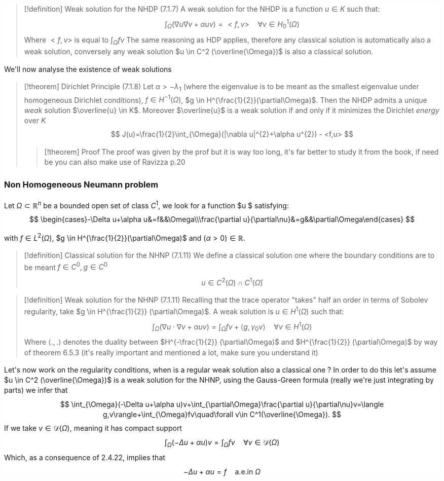 >[!definition] Weak solution for the NHDP (7.1.7)
>A weak solution for the NHDP is a function $u \in K$ such that:
>$$
>\int_{\Omega}(\nabla u\nabla v+\alpha uv)=<f,v>\quad\forall v\in H_{0}^{1}(\Omega)
>$$
>Where $<f,v>$ is equal to $\int_{\Omega}fv$
>The same reasoning as HDP applies, therefore any classical solution is automatically also a weak solution, conversely any weak solution $u \in C^2 (\overline{\Omega})$ is also a classical solution.

We'll now analyse the existence of weak solutions
>[!theorem] Dirichlet Principle (7.1.8)
>Let $\alpha > -\lambda_1$ (where the eigenvalue is to be meant as the smallest eigenvalue under homogeneous Dirichlet conditions), $f \in H^{-1}(\Omega)$, $g \in H^{\frac{1}{2}}(\partial\Omega)$.
>Then the NHDP admits a unique *weak* solution $\overline{u} \in K$.
>Moreover $\overline{u}$ is a weak solution if and only if it minimizes the Dirichlet *energy* over $K$
>$$
>J(u)=\frac{1}{2}\int_{\Omega}(|\nabla u|^{2}+\alpha u^{2}) - <f,u>
>$$
>>[!theorem] Proof
>>The proof was given by the prof but it is way too long, it's far better to study it from the book, if need be you can also make use of Ravizza p.20 

### Non Homogeneous Neumann problem
Let $\Omega \subset \mathbb{R}^n$ be a bounded open set of class $C^1$, we look for a function $u $ satisfying:
$$
\begin{cases}-\Delta u+\alpha u&=f&&\Omega\\\frac{\partial u}{\partial\nu}&=g&&\partial\Omega\end{cases}
$$

with $f \in L^2(\Omega)$, $g \in H^{\frac{1}{2}}(\partial\Omega)$ and $(\alpha >0) \in \mathbb{R}$.

>[!definition] Classical solution for the NHNP (7.1.11)
>We define a classical solution one where the boundary conditions are to be meant $f \in C^0, g \in C^0$
>$$
>u\in C^{2}(\Omega)\cap C^{1}(\bar{\Omega})
>$$

>[!definition] Weak solution for the NHNP (7.1.11)
>Recalling that the trace operator "takes" half an order in terms of Sobolev regularity, take $g \in H^{\frac{1}{2}} (\partial\Omega)$. A weak solution is $u \in H^1(\Omega)$ such that:
>$$
>\int_{\Omega}(\nabla u\cdot\nabla v+\alpha uv)=\int_{\Omega}fv+\langle g,\gamma_{0}v\rangle \quad \forall v \in H^1(\Omega)
>$$
Where $\langle.,.\rangle$ denotes the duality between $H^{-\frac{1}{2}} (\partial\Omega)$ and $H^{\frac{1}{2}} (\partial\Omega)$ by way of theorem 6.5.3 (it's really important and mentioned a lot, make sure you understand it)

Let's now work on the regularity conditions, when is a regular weak solution also a classical one ? In order to do this let's assume $u \in C^2 (\overline{\Omega})$ is a weak solution for the NHNP, using the Gauss-Green formula (really we're just integrating by parts) we infer that 
$$
\int_{\Omega}(-\Delta u+\alpha u)v+\int_{\partial\Omega}\frac{\partial u}{\partial\nu}v=\langle g,v\rangle+\int_{\Omega}fv\quad\forall v\in C^1(\overline{\Omega}).
$$
If we take $v \in \mathcal{D}(\Omega)$, meaning it has compact support
$$
\int_{\Omega}(-\Delta u+\alpha u)v=\int_{\Omega}fv\quad\forall v\in\mathcal{D}(\Omega)
$$
Which, as a consequence of 2.4.22, implies that
$$
-\Delta u+\alpha u=f \quad \mathrm{a.e. in}\  \Omega 
$$